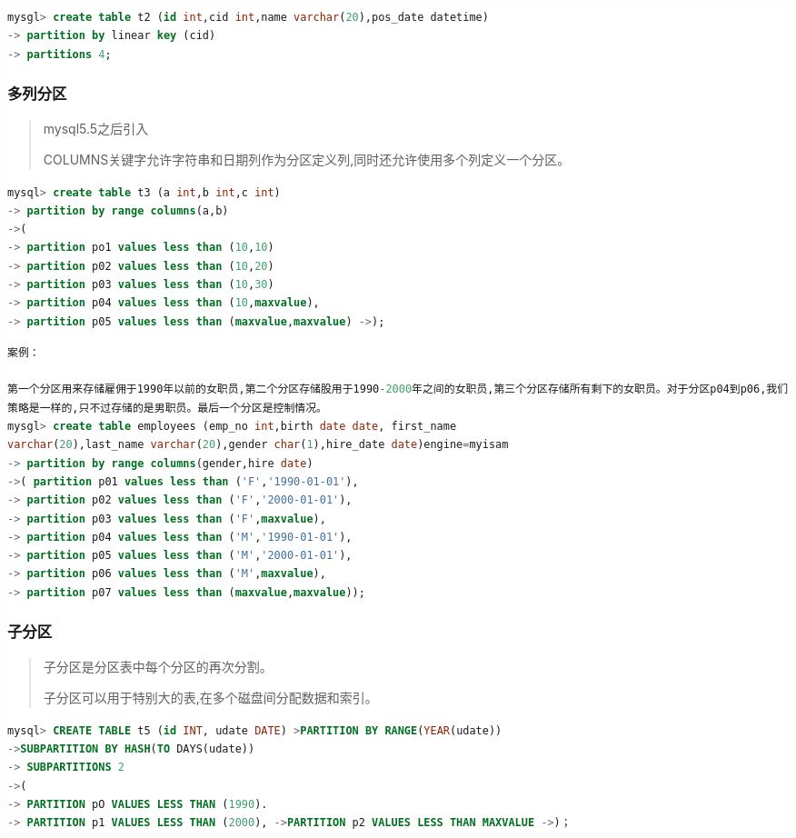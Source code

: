 ```sql
mysgl> create table t2 (id int,cid int,name varchar(20),pos_date datetime) 
-> partition by linear key (cid)
-> partitions 4;
```

### 多列分区

> mysql5.5之后引入
>
> COLUMNS关键字允许字符串和日期列作为分区定义列,同时还允许使用多个列定义一个分区。

```sql
mysql> create table t3 (a int,b int,c int)
-> partition by range columns(a,b)
->(
-> partition po1 values less than (10,10)
-> partition p02 values less than (10,20)
-> partition p03 values less than (10,30)
-> partition p04 values less than (10,maxvalue),
-> partition p05 values less than (maxvalue,maxvalue) ->);
```

```sql
案例：

第一个分区用来存储雇佣于1990年以前的女职员,第二个分区存储股用于1990-2000年之间的女职员,第三个分区存储所有剩下的女职员。对于分区p04到p06,我们策略是一样的,只不过存储的是男职员。最后一个分区是控制情况。
mysgl> create table employees (emp_no int,birth date date, first_name
varchar(20),last_name varchar(20),gender char(1),hire_date date)engine=myisam
-> partition by range columns(gender,hire date) 
->( partition p01 values less than ('F','1990-01-01'),
-> partition p02 values less than ('F','2000-01-01'), 
-> partition p03 values less than ('F',maxvalue),
-> partition p04 values less than ('M','1990-01-01'), 
-> partition p05 values less than ('M','2000-01-01'), 
-> partition p06 values less than ('M',maxvalue),
-> partition p07 values less than (maxvalue,maxvalue));
```

### 子分区

> 子分区是分区表中每个分区的再次分割。
>
> 子分区可以用于特别大的表,在多个磁盘间分配数据和索引。

```sql
mysql> CREATE TABLE t5 (id INT, udate DATE) >PARTITION BY RANGE(YEAR(udate)) 
->SUBPARTITION BY HASH(TO DAYS(udate))
-> SUBPARTITIONS 2
->(
-> PARTITION pO VALUES LESS THAN (1990).
-> PARTITION p1 VALUES LESS THAN (2000), ->PARTITION p2 VALUES LESS THAN MAXVALUE ->)；
```
